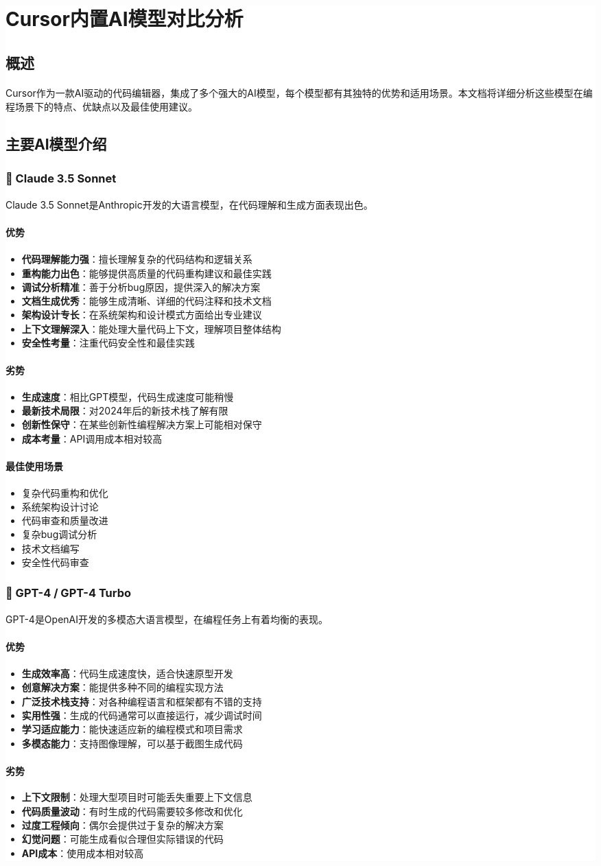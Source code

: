 # Cursor内置AI模型对比分析

## 概述

Cursor作为一款AI驱动的代码编辑器，集成了多个强大的AI模型，每个模型都有其独特的优势和适用场景。本文档将详细分析这些模型在编程场景下的特点、优缺点以及最佳使用建议。

## 主要AI模型介绍

### 🎯 Claude 3.5 Sonnet

Claude 3.5 Sonnet是Anthropic开发的大语言模型，在代码理解和生成方面表现出色。

#### 优势
- **代码理解能力强**：擅长理解复杂的代码结构和逻辑关系
- **重构能力出色**：能够提供高质量的代码重构建议和最佳实践
- **调试分析精准**：善于分析bug原因，提供深入的解决方案
- **文档生成优秀**：能够生成清晰、详细的代码注释和技术文档
- **架构设计专长**：在系统架构和设计模式方面给出专业建议
- **上下文理解深入**：能处理大量代码上下文，理解项目整体结构
- **安全性考量**：注重代码安全性和最佳实践

#### 劣势
- **生成速度**：相比GPT模型，代码生成速度可能稍慢
- **最新技术局限**：对2024年后的新技术栈了解有限
- **创新性保守**：在某些创新性编程解决方案上可能相对保守
- **成本考量**：API调用成本相对较高

#### 最佳使用场景
- 复杂代码重构和优化
- 系统架构设计讨论
- 代码审查和质量改进
- 复杂bug调试分析
- 技术文档编写
- 安全性代码审查

### 🚀 GPT-4 / GPT-4 Turbo

GPT-4是OpenAI开发的多模态大语言模型，在编程任务上有着均衡的表现。

#### 优势
- **生成效率高**：代码生成速度快，适合快速原型开发
- **创意解决方案**：能提供多种不同的编程实现方法
- **广泛技术栈支持**：对各种编程语言和框架都有不错的支持
- **实用性强**：生成的代码通常可以直接运行，减少调试时间
- **学习适应能力**：能快速适应新的编程模式和项目需求
- **多模态能力**：支持图像理解，可以基于截图生成代码

#### 劣势
- **上下文限制**：处理大型项目时可能丢失重要上下文信息
- **代码质量波动**：有时生成的代码需要较多修改和优化
- **过度工程倾向**：偶尔会提供过于复杂的解决方案
- **幻觉问题**：可能生成看似合理但实际错误的代码
- **API成本**：使用成本相对较高
